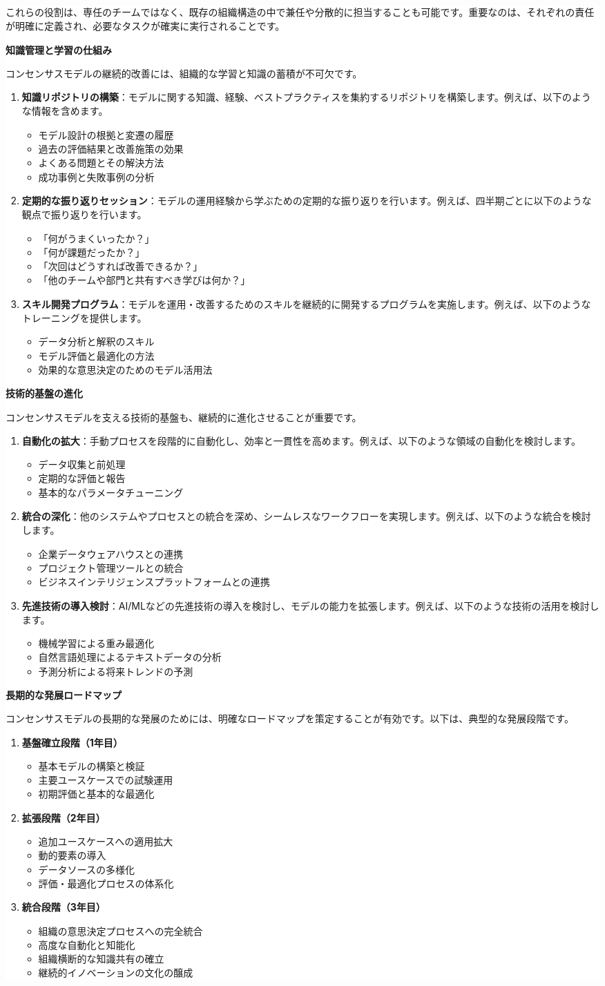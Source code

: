 これらの役割は、専任のチームではなく、既存の組織構造の中で兼任や分散的に担当することも可能です。重要なのは、それぞれの責任が明確に定義され、必要なタスクが確実に実行されることです。

**知識管理と学習の仕組み**

コンセンサスモデルの継続的改善には、組織的な学習と知識の蓄積が不可欠です。

1. **知識リポジトリの構築**：モデルに関する知識、経験、ベストプラクティスを集約するリポジトリを構築します。例えば、以下のような情報を含めます。
   - モデル設計の根拠と変遷の履歴
   - 過去の評価結果と改善施策の効果
   - よくある問題とその解決方法
   - 成功事例と失敗事例の分析

2. **定期的な振り返りセッション**：モデルの運用経験から学ぶための定期的な振り返りを行います。例えば、四半期ごとに以下のような観点で振り返りを行います。
   - 「何がうまくいったか？」
   - 「何が課題だったか？」
   - 「次回はどうすれば改善できるか？」
   - 「他のチームや部門と共有すべき学びは何か？」

3. **スキル開発プログラム**：モデルを運用・改善するためのスキルを継続的に開発するプログラムを実施します。例えば、以下のようなトレーニングを提供します。
   - データ分析と解釈のスキル
   - モデル評価と最適化の方法
   - 効果的な意思決定のためのモデル活用法

**技術的基盤の進化**

コンセンサスモデルを支える技術的基盤も、継続的に進化させることが重要です。

1. **自動化の拡大**：手動プロセスを段階的に自動化し、効率と一貫性を高めます。例えば、以下のような領域の自動化を検討します。
   - データ収集と前処理
   - 定期的な評価と報告
   - 基本的なパラメータチューニング

2. **統合の深化**：他のシステムやプロセスとの統合を深め、シームレスなワークフローを実現します。例えば、以下のような統合を検討します。
   - 企業データウェアハウスとの連携
   - プロジェクト管理ツールとの統合
   - ビジネスインテリジェンスプラットフォームとの連携

3. **先進技術の導入検討**：AI/MLなどの先進技術の導入を検討し、モデルの能力を拡張します。例えば、以下のような技術の活用を検討します。
   - 機械学習による重み最適化
   - 自然言語処理によるテキストデータの分析
   - 予測分析による将来トレンドの予測

**長期的な発展ロードマップ**

コンセンサスモデルの長期的な発展のためには、明確なロードマップを策定することが有効です。以下は、典型的な発展段階です。

1. **基盤確立段階（1年目）**
   - 基本モデルの構築と検証
   - 主要ユースケースでの試験運用
   - 初期評価と基本的な最適化

2. **拡張段階（2年目）**
   - 追加ユースケースへの適用拡大
   - 動的要素の導入
   - データソースの多様化
   - 評価・最適化プロセスの体系化

3. **統合段階（3年目）**
   - 組織の意思決定プロセスへの完全統合
   - 高度な自動化と知能化
   - 組織横断的な知識共有の確立
   - 継続的イノベーションの文化の醸成
